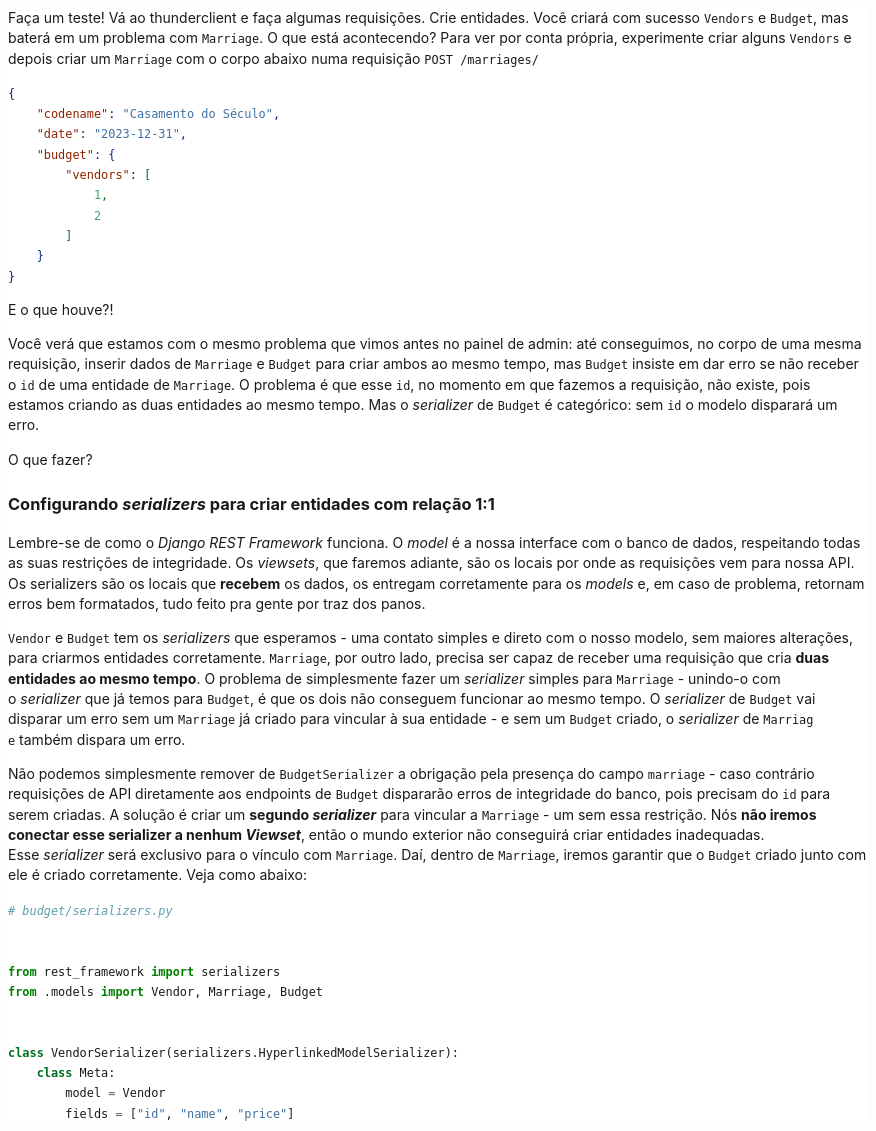 Faça um teste! Vá ao thunderclient e faça algumas requisições. Crie entidades. Você criará com sucesso `Vendors` e `Budget`, mas baterá em um problema com `Marriage`. O que está acontecendo? Para ver por conta própria, experimente criar alguns `Vendors` e depois criar um `Marriage` com o corpo abaixo numa requisição `POST /marriages/`

```json
{
    "codename": "Casamento do Século",
    "date": "2023-12-31",
    "budget": {
        "vendors": [
            1,
            2
        ]
    }
}
```

E o que houve?!

Você verá que estamos com o mesmo problema que vimos antes no painel de admin: até conseguimos, no corpo de uma mesma requisição, inserir dados de `Marriage` e `Budget` para criar ambos ao mesmo tempo, mas `Budget` insiste em dar erro se não receber o `id` de uma entidade de `Marriage`. O problema é que esse `id`, no momento em que fazemos a requisição, não existe, pois estamos criando as duas entidades ao mesmo tempo. Mas o _serializer_ de `Budget` é categórico: sem `id` o modelo disparará um erro.

O que fazer?

### Configurando _serializers_ para criar entidades com relação 1:1

Lembre-se de como o _Django REST Framework_ funciona. O _model_ é a nossa interface com o banco de dados, respeitando todas as suas restrições de integridade. Os _viewsets_, que faremos adiante, são os locais por onde as requisições vem para nossa API. Os serializers são os locais que **recebem** os dados, os entregam corretamente para os _models_ e, em caso de problema, retornam erros bem formatados, tudo feito pra gente por traz dos panos.

`Vendor` e `Budget` tem os _serializers_ que esperamos - uma contato simples e direto com o nosso modelo, sem maiores alterações, para criarmos entidades corretamente. `Marriage`, por outro lado, precisa ser capaz de receber uma requisição que cria **duas entidades ao mesmo tempo**. O problema de simplesmente fazer um _serializer_ simples para `Marriage` - unindo-o com o _serializer_ que já temos para `Budget`, é que os dois não conseguem funcionar ao mesmo tempo. O _serializer_ de `Budget` vai disparar um erro sem um `Marriage` já criado para vincular à sua entidade - e sem um `Budget` criado, o _serializer_ de `Marriage` também dispara um erro.

Não podemos simplesmente remover de `BudgetSerializer` a obrigação pela presença do campo `marriage` - caso contrário requisições de API diretamente aos endpoints de `Budget` dispararão erros de integridade do banco, pois precisam do `id` para serem criadas. A solução é criar um **segundo _serializer_** para vincular a `Marriage` - um sem essa restrição. Nós **não iremos conectar esse serializer a nenhum _Viewset_**, então o mundo exterior não conseguirá criar entidades inadequadas. Esse _serializer_ será exclusivo para o vínculo com `Marriage`. Daí, dentro de `Marriage`, iremos garantir que o `Budget` criado junto com ele é criado corretamente. Veja como abaixo:

```python
# budget/serializers.py


from rest_framework import serializers
from .models import Vendor, Marriage, Budget


class VendorSerializer(serializers.HyperlinkedModelSerializer):
    class Meta:
        model = Vendor
        fields = ["id", "name", "price"]

```